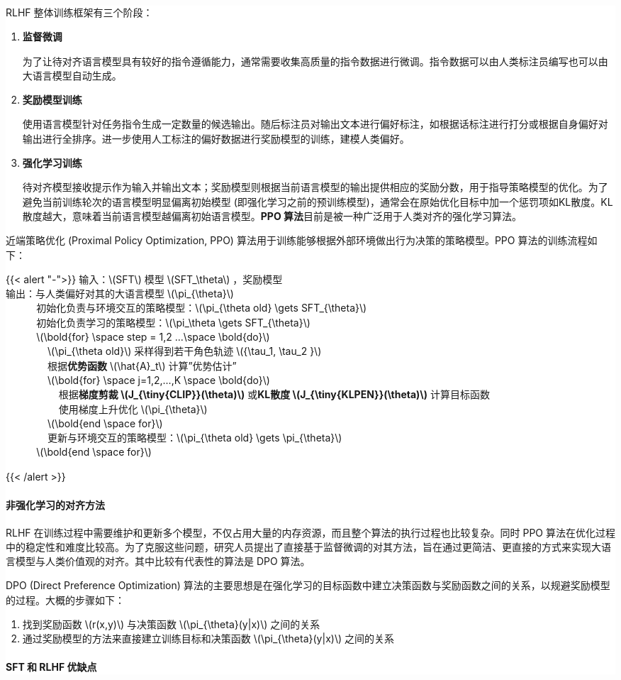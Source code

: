 RLHF 整体训练框架有三个阶段：

1. **监督微调**
    
    为了让待对齐语言模型具有较好的指令遵循能力，通常需要收集高质量的指令数据进行微调。指令数据可以由人类标注员编写也可以由大语言模型自动生成。
    
2. **奖励模型训练**
    
    使用语言模型针对任务指令生成一定数量的候选输出。随后标注员对输出文本进行偏好标注，如根据话标注进行打分或根据自身偏好对输出进行全排序。进一步使用人工标注的偏好数据进行奖励模型的训练，建模人类偏好。
    
3. **强化学习训练**
    
    待对齐模型接收提示作为输入并输出文本；奖励模型则根据当前语言模型的输出提供相应的奖励分数，用于指导策略模型的优化。为了避免当前训练轮次的语言模型明显偏离初始模型 (即强化学习之前的预训练模型)，通常会在原始优化目标中加一个惩罚项如KL散度。KL 散度越大，意味着当前语言模型越偏离初始语言模型。**PPO 算法**目前是被一种广泛用于人类对齐的强化学习算法。
    

近端策略优化 (Proximal Policy Optimization, PPO) 算法用于训练能够根据外部环境做出行为决策的策略模型。PPO 算法的训练流程如下：

{{< alert "-">}}
输入：\\(SFT\\) 模型 \\(SFT_\theta\\) ，奖励模型 <br/>
输出：与人类偏好对其的大语言模型 \\(\pi_{\theta}\\)<br/>
&nbsp;&nbsp;&nbsp;&nbsp;&nbsp;&nbsp;&nbsp;&nbsp;&nbsp;&nbsp;&nbsp;初始化负责与环境交互的策略模型：\\(\pi_{\theta old} \gets SFT_{\theta}\\)<br/>
&nbsp;&nbsp;&nbsp;&nbsp;&nbsp;&nbsp;&nbsp;&nbsp;&nbsp;&nbsp;&nbsp;初始化负责学习的策略模型：\\(\pi_\theta \gets SFT_{\theta}\\)<br/>
&nbsp;&nbsp;&nbsp;&nbsp;&nbsp;&nbsp;&nbsp;&nbsp;&nbsp;&nbsp;&nbsp;\\(\bold{for} \space step = 1,2 ...\space \bold{do}\\)<br/>
&nbsp;&nbsp;&nbsp;&nbsp;&nbsp;&nbsp;&nbsp;&nbsp;&nbsp;&nbsp;&nbsp;&nbsp;&nbsp;&nbsp;&nbsp;\\(\pi_{\theta old}\\) 采样得到若干角色轨迹 \\(\{\tau_1, \tau_2 \}\\)<br/>
&nbsp;&nbsp;&nbsp;&nbsp;&nbsp;&nbsp;&nbsp;&nbsp;&nbsp;&nbsp;&nbsp;&nbsp;&nbsp;&nbsp;&nbsp;根据**优势函数** \\(\hat{A}_t\\) 计算”优势估计”<br/>
&nbsp;&nbsp;&nbsp;&nbsp;&nbsp;&nbsp;&nbsp;&nbsp;&nbsp;&nbsp;&nbsp;&nbsp;&nbsp;&nbsp;&nbsp;\\(\bold{for} \space j=1,2,...,K \space \bold{do}\\)<br/>
&nbsp;&nbsp;&nbsp;&nbsp;&nbsp;&nbsp;&nbsp;&nbsp;&nbsp;&nbsp;&nbsp;&nbsp;&nbsp;&nbsp;&nbsp;&nbsp;&nbsp;&nbsp;&nbsp;根据**梯度剪裁 \\(J\_{\tiny{CLIP}}(\theta)\\)** 或**KL散度 \\(J\_{\tiny{KLPEN}}(\theta)\\)**  计算目标函数<br/>
&nbsp;&nbsp;&nbsp;&nbsp;&nbsp;&nbsp;&nbsp;&nbsp;&nbsp;&nbsp;&nbsp;&nbsp;&nbsp;&nbsp;&nbsp;&nbsp;&nbsp;&nbsp;&nbsp;使用梯度上升优化 \\(\pi\_{\theta}\\) <br/>
&nbsp;&nbsp;&nbsp;&nbsp;&nbsp;&nbsp;&nbsp;&nbsp;&nbsp;&nbsp;&nbsp;&nbsp;&nbsp;&nbsp;&nbsp;\\(\bold{end \space for}\\)<br/>
&nbsp;&nbsp;&nbsp;&nbsp;&nbsp;&nbsp;&nbsp;&nbsp;&nbsp;&nbsp;&nbsp;&nbsp;&nbsp;&nbsp;&nbsp;更新与环境交互的策略模型：\\(\pi\_{\theta old} \gets \pi\_{\theta}\\)<br/>
&nbsp;&nbsp;&nbsp;&nbsp;&nbsp;&nbsp;&nbsp;&nbsp;&nbsp;&nbsp;&nbsp;\\(\bold{end \space for}\\)<br/>

{{< /alert >}}

#### 非强化学习的对齐方法

RLHF 在训练过程中需要维护和更新多个模型，不仅占用大量的内存资源，而且整个算法的执行过程也比较复杂。同时 PPO 算法在优化过程中的稳定性和难度比较高。为了克服这些问题，研究人员提出了直接基于监督微调的对其方法，旨在通过更简洁、更直接的方式来实现大语言模型与人类价值观的对齐。其中比较有代表性的算法是 DPO 算法。

DPO (Direct Preference Optimization) 算法的主要思想是在强化学习的目标函数中建立决策函数与奖励函数之间的关系，以规避奖励模型的过程。大概的步骤如下：

1. 找到奖励函数 \\(r(x,y)\\) 与决策函数 \\(\pi_{\theta}(y|x)\\) 之间的关系
2. 通过奖励模型的方法来直接建立训练目标和决策函数 \\(\pi_{\theta}(y|x)\\) 之间的关系

#### SFT 和 RLHF 优缺点
